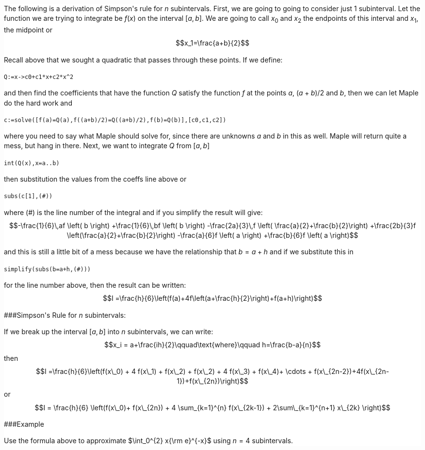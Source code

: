 The following is a derivation of Simpson's rule for $n$ subintervals.  First, we are going to going to consider just 1 subinterval.  Let the function we are trying to integrate be $f(x)$ on the interval $[a,b]$.  We are going to call $x_0$ and $x_2$ the endpoints of this interval and $x_1$, the midpoint or
$$x_1=\frac{a+b}{2}$$

Recall above that we sought a quadratic that passes through these points.  If we define:
```
Q:=x->c0+c1*x+c2*x^2
```

and then find the coefficients that have the function $Q$ satisfy the function $f$ at the points $a$, $(a+b)/2$ and $b$, then we can let Maple do the hard work and
```
c:=solve([f(a)=Q(a),f((a+b)/2)=Q((a+b)/2),f(b)=Q(b)],[c0,c1,c2])
```

where you need to say what Maple should solve for, since there are unknowns $a$ and $b$ in this as well.  Maple will return quite a mess, but hang in there.  Next, we want to integrate $Q$ from $[a,b]$
```
int(Q(x),x=a..b)
```

then substitution the values from the coeffs line above or
```
subs(c[1],(#))
```

where (#) is the line number of the integral and if you simplify the result will give:
$$-\frac{1}{6}\,af \left( b \right) +\frac{1}{6}\,bf \left( b \right) -\frac{2a}{3}\,f \left( \frac{a}{2}+\frac{b}{2}\right) +\frac{2b}{3}f \left(\frac{a}{2}+\frac{b}{2}\right) -\frac{a}{6}f \left( a
 \right) +\frac{b}{6}f \left( a \right)$$

and this is still a little bit of a mess because we have the relationship that $b=a+h$ and if we substitute this in
```
simplify(subs(b=a+h,(#)))
```

for the line number above, then the result can be written:
$$I =\frac{h}{6}\left(f(a)+4f\left(a+\frac{h}{2}\right)+f(a+h)\right)$$

###Simpson's Rule for $n$ subintervals:

If we break up the interval $[a,b]$ into $n$ subintervals, we can write:
$$x_i = a+\frac{ih}{2}\qquad\text{where}\qquad h=\frac{b-a}{n}$$
then
$$I =\frac{h}{6}\left(f(x\_0) + 4 f(x\_1) + f(x\_2) + f(x\_2) + 4 f(x\_3) + f(x\_4)+ \cdots + f(x\_{2n-2})+4f(x\_{2n-1})+f(x\_{2n})\right)$$
or
$$I = \frac{h}{6} \left(f(x\_0)+ f(x\_{2n}) + 4 \sum_{k=1}^{n} f(x\_{2k-1}) + 2\sum\_{k=1}^{n+1} x\_{2k} \right)$$


###Example

Use the formula above to approximate $\int_0^{2} x{\rm e}^{-x}$ using $n=4$ subintervals.
